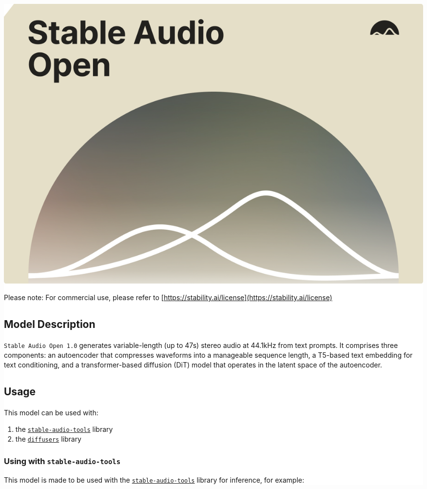 ![Stable Audio Open logo](./stable_audio_light.png)

Please note: For commercial use, please refer to [https://stability.ai/license](https://stability.ai/license)

## Model Description
`Stable Audio Open 1.0` generates variable-length (up to 47s) stereo audio at 44.1kHz from text prompts. It comprises three components: an autoencoder that compresses waveforms into a manageable sequence length, a T5-based text embedding for text conditioning, and a transformer-based diffusion (DiT) model that operates in the latent space of the autoencoder.

## Usage

This model can be used with:
1. the [`stable-audio-tools`](https://github.com/Stability-AI/stable-audio-tools) library
2. the [`diffusers`](https://huggingface.co/docs/diffusers/main/en/index) library


### Using with `stable-audio-tools`

This model is made to be used with the [`stable-audio-tools`](https://github.com/Stability-AI/stable-audio-tools) library for inference, for example:
